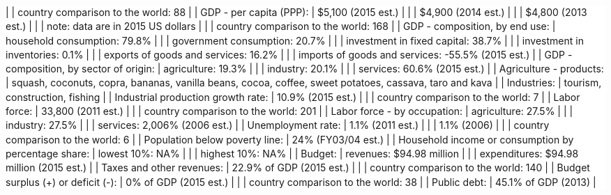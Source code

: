 | | country comparison to the world: 88 |
| GDP - per capita (PPP): | $5,100 (2015 est.) |
| | $4,900 (2014 est.) |
| | $4,800 (2013 est.) |
| | note: data are in 2015 US dollars |
| | country comparison to the world: 168 |
| GDP - composition, by end use: | household consumption: 79.8% |
| | government consumption: 20.7% |
| | investment in fixed capital: 38.7% |
| | investment in inventories: 0.1% |
| | exports of goods and services: 16.2% |
| | imports of goods and services: -55.5% (2015 est.) |
| GDP - composition, by sector of origin: | agriculture: 19.3% |
| | industry: 20.1% |
| | services: 60.6% (2015 est.) |
| Agriculture - products: | squash, coconuts, copra, bananas, vanilla beans, cocoa, coffee, sweet potatoes, cassava, taro and kava |
| Industries: | tourism, construction, fishing |
| Industrial production growth rate: | 10.9% (2015 est.) |
| | country comparison to the world: 7 |
| Labor force: | 33,800 (2011 est.) |
| | country comparison to the world: 201 |
| Labor force - by occupation: | agriculture: 27.5% |
| | industry: 27.5% |
| | services: 2,006% (2006 est.) |
| Unemployment rate: | 1.1% (2011 est.) |
| | 1.1% (2006) |
| | country comparison to the world: 6 |
| Population below poverty line: | 24% (FY03/04 est.) |
| Household income or consumption by percentage share: | lowest 10%: NA% |
| | highest 10%: NA% |
| Budget: | revenues: $94.98 million |
| | expenditures: $94.98 million (2015 est.) |
| Taxes and other revenues: | 22.9% of GDP (2015 est.) |
| | country comparison to the world: 140 |
| Budget surplus (+) or deficit (-): | 0% of GDP (2015 est.) |
| | country comparison to the world: 38 |
| Public debt: | 45.1% of GDP (2013) |